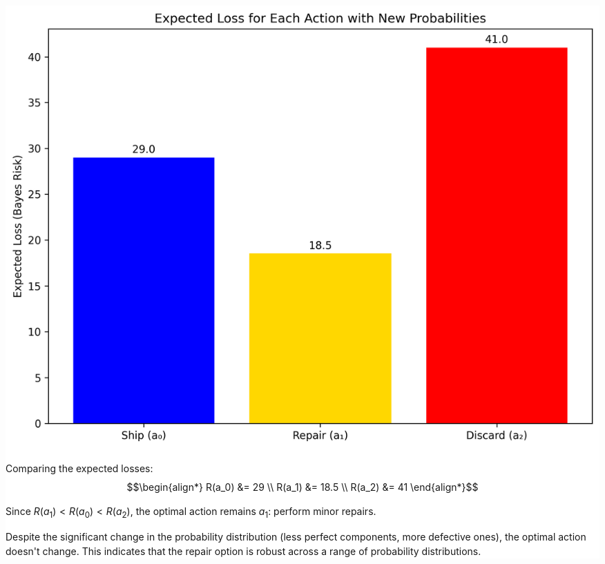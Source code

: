 ![Expected Losses for New Probabilities](../Images/L2_7_Quiz_30/new_expected_losses.png)

Comparing the expected losses:
$$\begin{align*}
R(a_0) &= 29 \\
R(a_1) &= 18.5 \\
R(a_2) &= 41
\end{align*}$$

Since $R(a_1) < R(a_0) < R(a_2)$, the optimal action remains $a_1$: perform minor repairs.

Despite the significant change in the probability distribution (less perfect components, more defective ones), the optimal action doesn't change. This indicates that the repair option is robust across a range of probability distributions.
